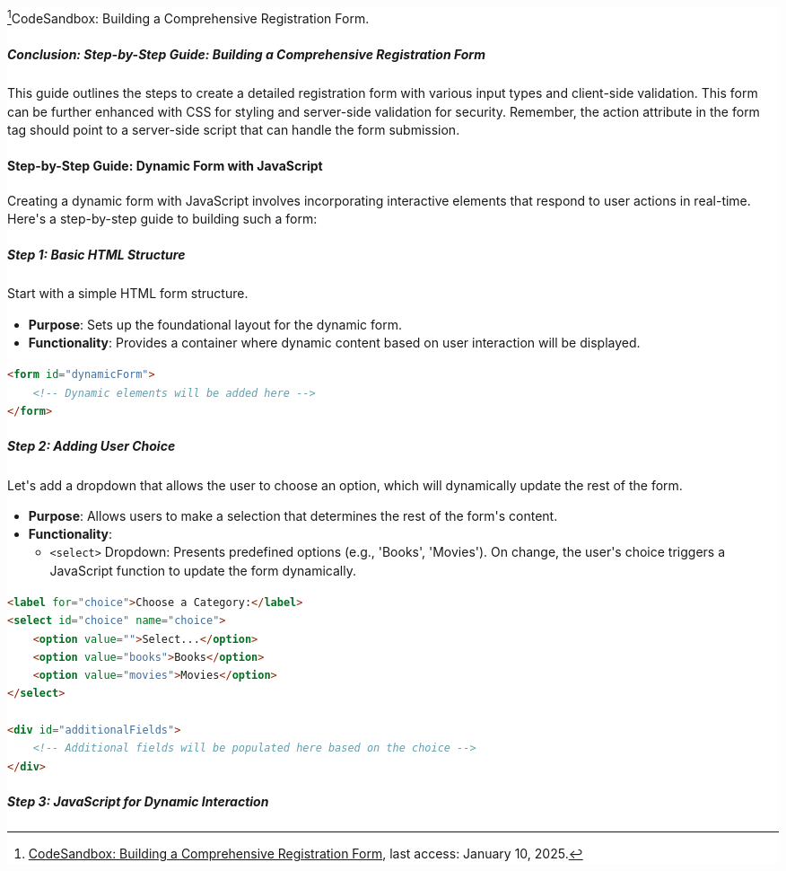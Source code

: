 [^23]CodeSandbox: Building a Comprehensive Registration Form.

[^23]:[CodeSandbox: Building a Comprehensive Registration Form](https://kk58h2.csb.app/), last access: January 10, 2025.

##### Conclusion: Step-by-Step Guide: Building a Comprehensive Registration Form

This guide outlines the steps to create a detailed registration form with various input types and client-side validation. This form can be further enhanced with CSS for styling and server-side validation for security. Remember, the action attribute in the form tag should point to a server-side script that can handle the form submission.

#### Step-by-Step Guide: Dynamic Form with JavaScript

Creating a dynamic form with JavaScript involves incorporating interactive elements that respond to user actions in real-time. Here's a step-by-step guide to building such a form:

##### Step 1: Basic HTML Structure

Start with a simple HTML form structure.

- **Purpose**: Sets up the foundational layout for the dynamic form.
- **Functionality**: Provides a container where dynamic content based on user interaction will be displayed.

```html
<form id="dynamicForm">
    <!-- Dynamic elements will be added here -->
</form>
```

##### Step 2: Adding User Choice

Let's add a dropdown that allows the user to choose an option, which will dynamically update the rest of the form.

- **Purpose**: Allows users to make a selection that determines the rest of the form's content.
- **Functionality**:
  - `<select>` Dropdown: Presents predefined options (e.g., 'Books', 'Movies').
On change, the user's choice triggers a JavaScript function to update the form dynamically.

```html
<label for="choice">Choose a Category:</label>
<select id="choice" name="choice">
    <option value="">Select...</option>
    <option value="books">Books</option>
    <option value="movies">Movies</option>
</select>

<div id="additionalFields">
    <!-- Additional fields will be populated here based on the choice -->
</div>
```

##### Step 3: JavaScript for Dynamic Interaction

